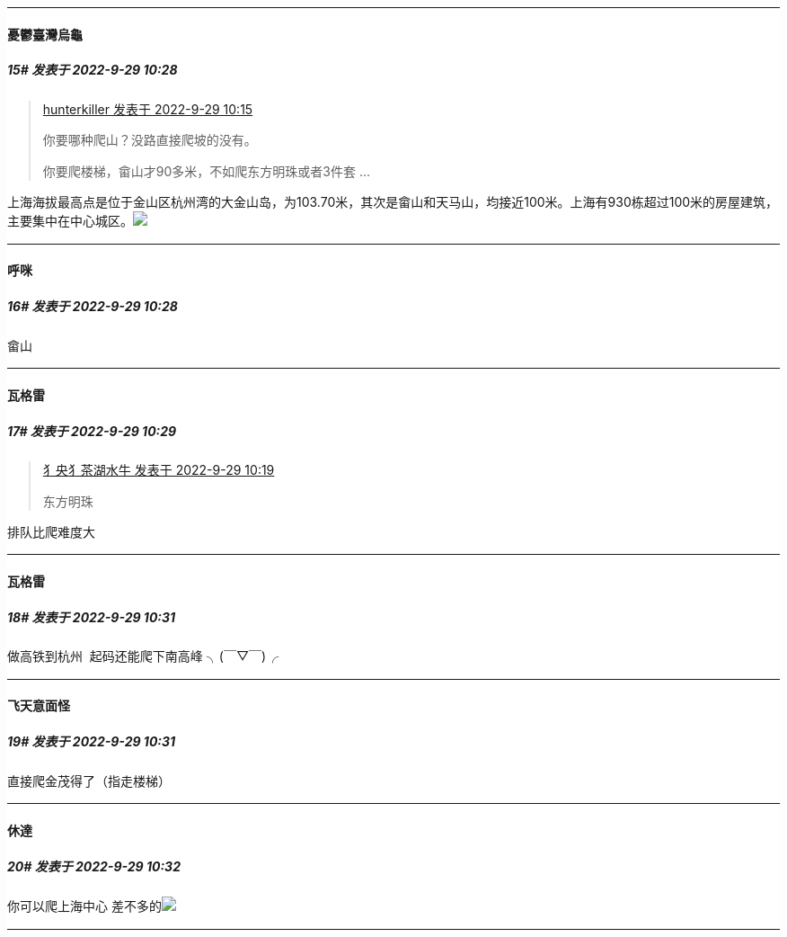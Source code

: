 *****

####  憂鬱臺灣烏龜  
##### 15#       发表于 2022-9-29 10:28

<blockquote><a href="httphttps://bbs.saraba1st.com/2b/forum.php?mod=redirect&amp;goto=findpost&amp;pid=57692972&amp;ptid=2097222" target="_blank">hunterkiller 发表于 2022-9-29 10:15</a>

你要哪种爬山？没路直接爬坡的没有。

你要爬楼梯，畲山才90多米，不如爬东方明珠或者3件套 ...</blockquote>
上海海拔最高点是位于金山区杭州湾的大金山岛，为103.70米，其次是畲山和天马山，均接近100米。上海有930栋超过100米的房屋建筑，主要集中在中心城区。<img src="https://static.saraba1st.com/image/smiley/face2017/004.gif" referrerpolicy="no-referrer">

*****

####  呼咪  
##### 16#       发表于 2022-9-29 10:28

畲山

*****

####  瓦格雷  
##### 17#       发表于 2022-9-29 10:29

<blockquote><a href="httphttps://bbs.saraba1st.com/2b/forum.php?mod=redirect&amp;goto=findpost&amp;pid=57693020&amp;ptid=2097222" target="_blank">犭央犭茶湖水牛 发表于 2022-9-29 10:19</a>

东方明珠</blockquote>
排队比爬难度大

*****

####  瓦格雷  
##### 18#       发表于 2022-9-29 10:31

做高铁到杭州  起码还能爬下南高峰 ╮(￣▽￣)╭

*****

####  飞天意面怪  
##### 19#       发表于 2022-9-29 10:31

直接爬金茂得了（指走楼梯）

*****

####  休達  
##### 20#       发表于 2022-9-29 10:32

你可以爬上海中心 差不多的<img src="https://static.saraba1st.com/image/smiley/face2017/037.png" referrerpolicy="no-referrer">

*****
